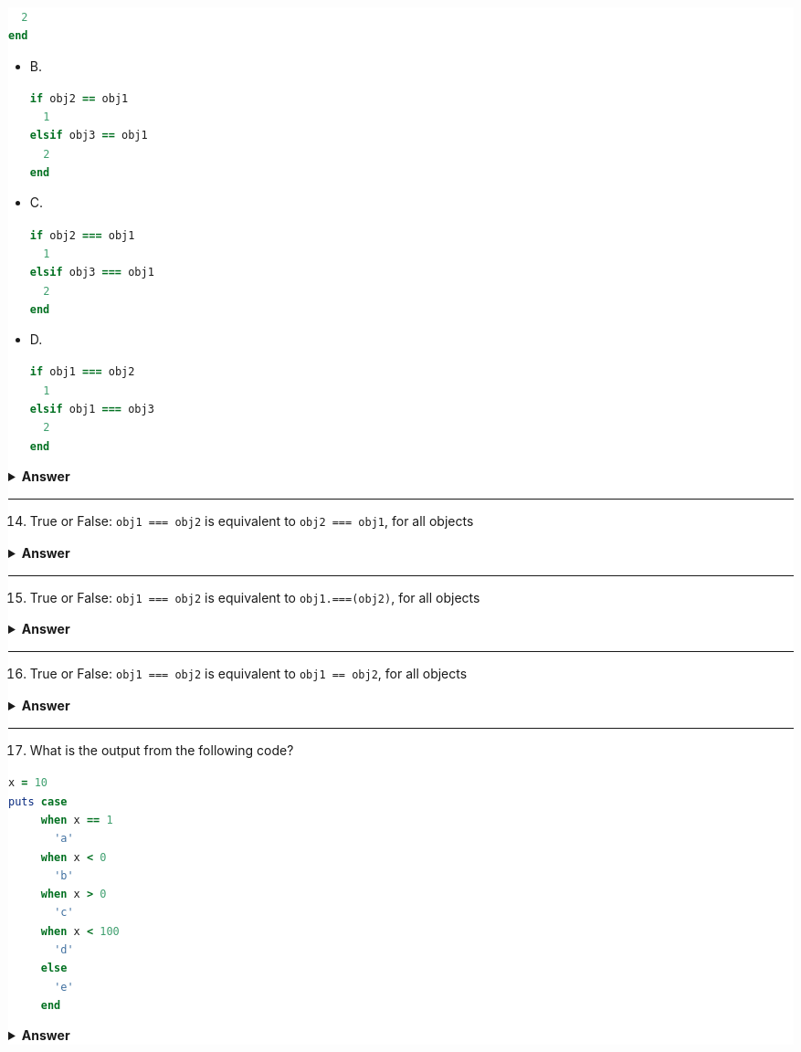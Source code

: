   ```ruby
    2
  end
  ```
- B.
  ```ruby
  if obj2 == obj1
    1
  elsif obj3 == obj1
    2
  end
  ```
- C.
  ```ruby
  if obj2 === obj1
    1
  elsif obj3 === obj1
    2
  end
  ```
- D.
  ```ruby
  if obj1 === obj2
    1
  elsif obj1 === obj3
    2
  end
  ```
<details><summary><b>Answer</b></summary></details>

---

14. True or False: `obj1 === obj2` is equivalent to `obj2 === obj1`, for all objects
<details><summary><b>Answer</b></summary></details>

---

15. True or False: `obj1 === obj2` is equivalent to `obj1.===(obj2)`, for all objects
<details><summary><b>Answer</b></summary></details>

---

16. True or False: `obj1 === obj2` is equivalent to `obj1 == obj2`, for all objects
<details><summary><b>Answer</b></summary></details>

---

17. What is the output from the following code?
```ruby
x = 10
puts case
     when x == 1
       'a'
     when x < 0
       'b'
     when x > 0
       'c'
     when x < 100
       'd'
     else
       'e'
     end  
```
<details><summary><b>Answer</b></summary></details>
